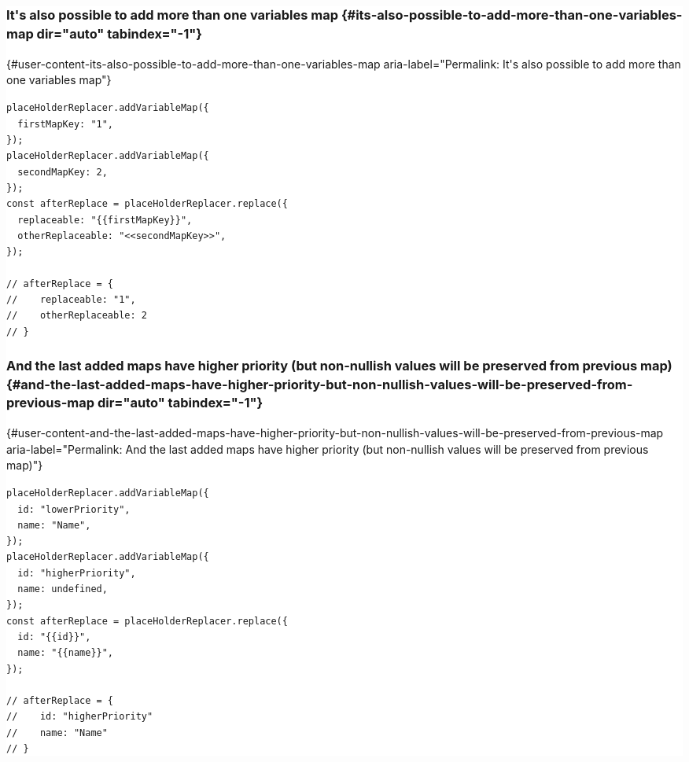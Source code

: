 ### It\'s also possible to add more than one variables map {#its-also-possible-to-add-more-than-one-variables-map dir="auto" tabindex="-1"}

[](#its-also-possible-to-add-more-than-one-variables-map){#user-content-its-also-possible-to-add-more-than-one-variables-map aria-label="Permalink: It's also possible to add more than one variables map"}

    placeHolderReplacer.addVariableMap({
      firstMapKey: "1",
    });
    placeHolderReplacer.addVariableMap({
      secondMapKey: 2,
    });
    const afterReplace = placeHolderReplacer.replace({
      replaceable: "{{firstMapKey}}",
      otherReplaceable: "<<secondMapKey>>",
    });

    // afterReplace = {
    //    replaceable: "1",
    //    otherReplaceable: 2
    // }

### And the last added maps have higher priority (but non-nullish values will be preserved from previous map) {#and-the-last-added-maps-have-higher-priority-but-non-nullish-values-will-be-preserved-from-previous-map dir="auto" tabindex="-1"}

[](#and-the-last-added-maps-have-higher-priority-but-non-nullish-values-will-be-preserved-from-previous-map){#user-content-and-the-last-added-maps-have-higher-priority-but-non-nullish-values-will-be-preserved-from-previous-map aria-label="Permalink: And the last added maps have higher priority (but non-nullish values will be preserved from previous map)"}

    placeHolderReplacer.addVariableMap({
      id: "lowerPriority",
      name: "Name",
    });
    placeHolderReplacer.addVariableMap({
      id: "higherPriority",
      name: undefined,
    });
    const afterReplace = placeHolderReplacer.replace({
      id: "{{id}}",
      name: "{{name}}",
    });

    // afterReplace = {
    //    id: "higherPriority"
    //    name: "Name"
    // }
